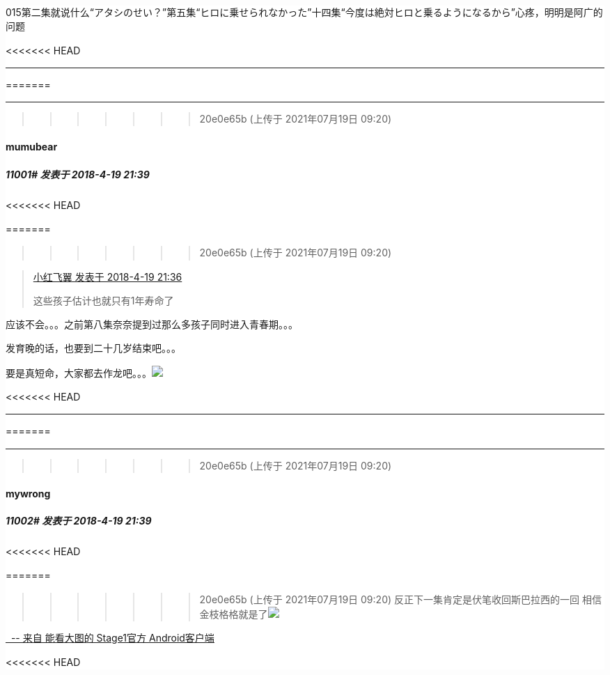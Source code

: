 015第二集就说什么“アタシのせい？”第五集“ヒロに乗せられなかった”十四集“今度は絶対ヒロと乗るようになるから”心疼，明明是阿广的问题


<<<<<<< HEAD





*****
=======
*****
>>>>>>> 20e0e65b (上传于 2021年07月19日 09:20)

####  mumubear  
##### 11001#       发表于 2018-4-19 21:39


<<<<<<< HEAD

=======
>>>>>>> 20e0e65b (上传于 2021年07月19日 09:20)
<blockquote><a href="httphttps://bbs.saraba1st.com/2b/forum.php?mod=redirect&amp;goto=findpost&amp;pid=39299337&amp;ptid=1628823" target="_blank">小红飞翼 发表于 2018-4-19 21:36</a>

这些孩子估计也就只有1年寿命了</blockquote>
应该不会。。。之前第八集奈奈提到过那么多孩子同时进入青春期。。。


发育晚的话，也要到二十几岁结束吧。。。


要是真短命，大家都去作龙吧。。。<img src="https://static.saraba1st.com/image/smiley/face2017/037.png" referrerpolicy="no-referrer">


<<<<<<< HEAD





*****
=======
*****
>>>>>>> 20e0e65b (上传于 2021年07月19日 09:20)

####  mywrong  
##### 11002#       发表于 2018-4-19 21:39


<<<<<<< HEAD


=======
>>>>>>> 20e0e65b (上传于 2021年07月19日 09:20)
反正下一集肯定是伏笔收回斯巴拉西的一回
相信金枝格格就是了<img src="https://static.saraba1st.com/image/smiley/face2017/072.png" referrerpolicy="no-referrer">

[  -- 来自 能看大图的 Stage1官方 Android客户端](https://www.coolapk.com/apk/140634)


<<<<<<< HEAD
